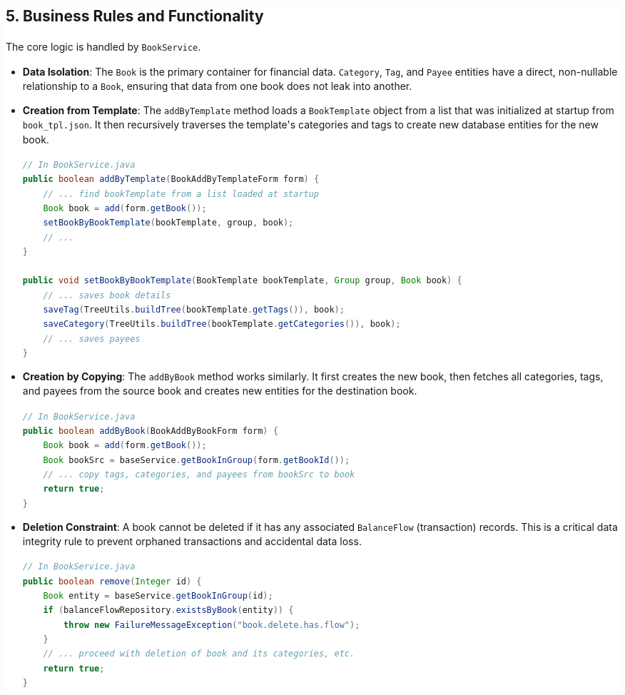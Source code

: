 ## 5. Business Rules and Functionality

The core logic is handled by `BookService`.

-   **Data Isolation**: The `Book` is the primary container for financial data. `Category`, `Tag`, and `Payee` entities have a direct, non-nullable relationship to a `Book`, ensuring that data from one book does not leak into another.

-   **Creation from Template**: The `addByTemplate` method loads a `BookTemplate` object from a list that was initialized at startup from `book_tpl.json`. It then recursively traverses the template's categories and tags to create new database entities for the new book.

    ```java
    // In BookService.java
    public boolean addByTemplate(BookAddByTemplateForm form) {
        // ... find bookTemplate from a list loaded at startup
        Book book = add(form.getBook());
        setBookByBookTemplate(bookTemplate, group, book);
        // ... 
    }

    public void setBookByBookTemplate(BookTemplate bookTemplate, Group group, Book book) {
        // ... saves book details
        saveTag(TreeUtils.buildTree(bookTemplate.getTags()), book);
        saveCategory(TreeUtils.buildTree(bookTemplate.getCategories()), book);
        // ... saves payees
    }
    ```

-   **Creation by Copying**: The `addByBook` method works similarly. It first creates the new book, then fetches all categories, tags, and payees from the source book and creates new entities for the destination book.

    ```java
    // In BookService.java
    public boolean addByBook(BookAddByBookForm form) {
        Book book = add(form.getBook());
        Book bookSrc = baseService.getBookInGroup(form.getBookId());
        // ... copy tags, categories, and payees from bookSrc to book
        return true;
    }
    ```

-   **Deletion Constraint**: A book cannot be deleted if it has any associated `BalanceFlow` (transaction) records. This is a critical data integrity rule to prevent orphaned transactions and accidental data loss.

    ```java
    // In BookService.java
    public boolean remove(Integer id) {
        Book entity = baseService.getBookInGroup(id);
        if (balanceFlowRepository.existsByBook(entity)) {
            throw new FailureMessageException("book.delete.has.flow");
        }
        // ... proceed with deletion of book and its categories, etc.
        return true;
    }
    ```
